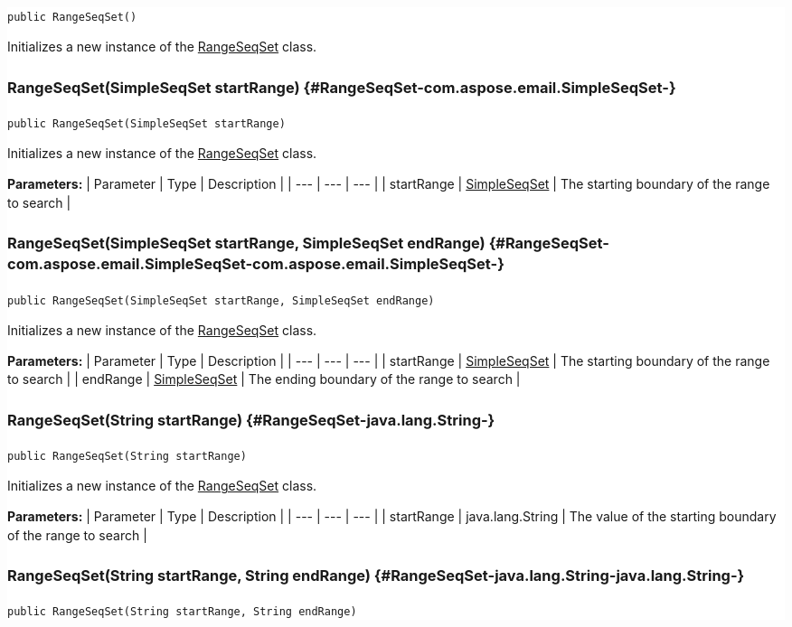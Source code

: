 ```
public RangeSeqSet()
```


Initializes a new instance of the [RangeSeqSet](../../com.aspose.email/rangeseqset) class.

### RangeSeqSet(SimpleSeqSet startRange) {#RangeSeqSet-com.aspose.email.SimpleSeqSet-}
```
public RangeSeqSet(SimpleSeqSet startRange)
```


Initializes a new instance of the [RangeSeqSet](../../com.aspose.email/rangeseqset) class.

**Parameters:**
| Parameter | Type | Description |
| --- | --- | --- |
| startRange | [SimpleSeqSet](../../com.aspose.email/simpleseqset) | The starting boundary of the range to search |

### RangeSeqSet(SimpleSeqSet startRange, SimpleSeqSet endRange) {#RangeSeqSet-com.aspose.email.SimpleSeqSet-com.aspose.email.SimpleSeqSet-}
```
public RangeSeqSet(SimpleSeqSet startRange, SimpleSeqSet endRange)
```


Initializes a new instance of the [RangeSeqSet](../../com.aspose.email/rangeseqset) class.

**Parameters:**
| Parameter | Type | Description |
| --- | --- | --- |
| startRange | [SimpleSeqSet](../../com.aspose.email/simpleseqset) | The starting boundary of the range to search |
| endRange | [SimpleSeqSet](../../com.aspose.email/simpleseqset) | The ending boundary of the range to search |

### RangeSeqSet(String startRange) {#RangeSeqSet-java.lang.String-}
```
public RangeSeqSet(String startRange)
```


Initializes a new instance of the [RangeSeqSet](../../com.aspose.email/rangeseqset) class.

**Parameters:**
| Parameter | Type | Description |
| --- | --- | --- |
| startRange | java.lang.String | The value of the starting boundary of the range to search |

### RangeSeqSet(String startRange, String endRange) {#RangeSeqSet-java.lang.String-java.lang.String-}
```
public RangeSeqSet(String startRange, String endRange)
```
